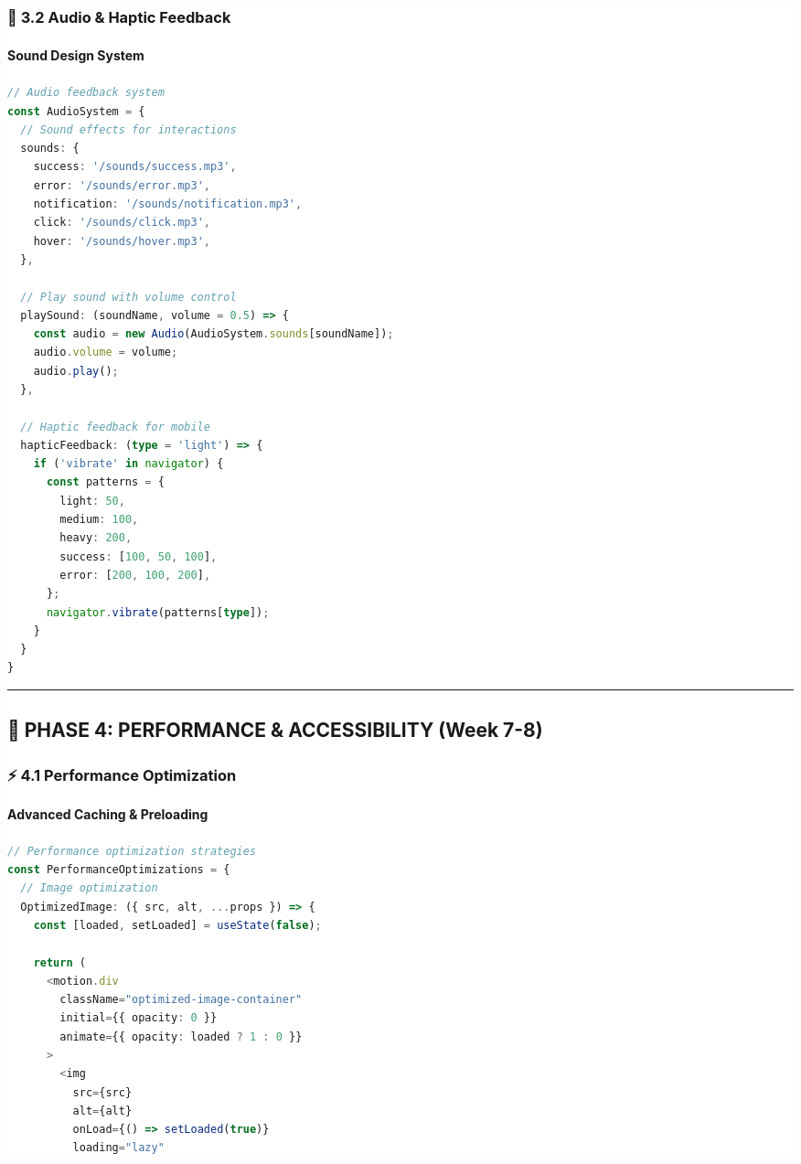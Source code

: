 ### 🎵 **3.2 Audio & Haptic Feedback**

#### **Sound Design System**
```typescript
// Audio feedback system
const AudioSystem = {
  // Sound effects for interactions
  sounds: {
    success: '/sounds/success.mp3',
    error: '/sounds/error.mp3',
    notification: '/sounds/notification.mp3',
    click: '/sounds/click.mp3',
    hover: '/sounds/hover.mp3',
  },
  
  // Play sound with volume control
  playSound: (soundName, volume = 0.5) => {
    const audio = new Audio(AudioSystem.sounds[soundName]);
    audio.volume = volume;
    audio.play();
  },
  
  // Haptic feedback for mobile
  hapticFeedback: (type = 'light') => {
    if ('vibrate' in navigator) {
      const patterns = {
        light: 50,
        medium: 100,
        heavy: 200,
        success: [100, 50, 100],
        error: [200, 100, 200],
      };
      navigator.vibrate(patterns[type]);
    }
  }
}
```

---

## 🚀 PHASE 4: PERFORMANCE & ACCESSIBILITY (Week 7-8)

### ⚡ **4.1 Performance Optimization**

#### **Advanced Caching & Preloading**
```typescript
// Performance optimization strategies
const PerformanceOptimizations = {
  // Image optimization
  OptimizedImage: ({ src, alt, ...props }) => {
    const [loaded, setLoaded] = useState(false);
    
    return (
      <motion.div
        className="optimized-image-container"
        initial={{ opacity: 0 }}
        animate={{ opacity: loaded ? 1 : 0 }}
      >
        <img
          src={src}
          alt={alt}
          onLoad={() => setLoaded(true)}
          loading="lazy"
```